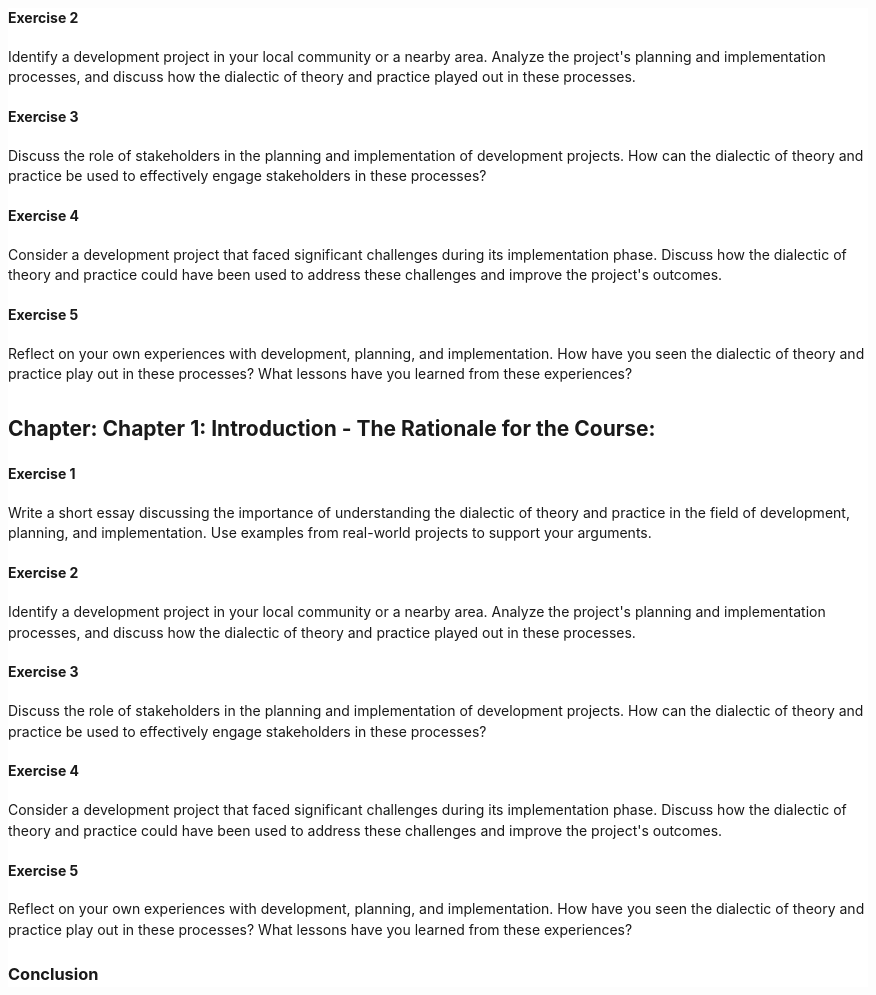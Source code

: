 #### Exercise 2
Identify a development project in your local community or a nearby area. Analyze the project's planning and implementation processes, and discuss how the dialectic of theory and practice played out in these processes.

#### Exercise 3
Discuss the role of stakeholders in the planning and implementation of development projects. How can the dialectic of theory and practice be used to effectively engage stakeholders in these processes?

#### Exercise 4
Consider a development project that faced significant challenges during its implementation phase. Discuss how the dialectic of theory and practice could have been used to address these challenges and improve the project's outcomes.

#### Exercise 5
Reflect on your own experiences with development, planning, and implementation. How have you seen the dialectic of theory and practice play out in these processes? What lessons have you learned from these experiences?

## Chapter: Chapter 1: Introduction - The Rationale for the Course:




#### Exercise 1
Write a short essay discussing the importance of understanding the dialectic of theory and practice in the field of development, planning, and implementation. Use examples from real-world projects to support your arguments.

#### Exercise 2
Identify a development project in your local community or a nearby area. Analyze the project's planning and implementation processes, and discuss how the dialectic of theory and practice played out in these processes.

#### Exercise 3
Discuss the role of stakeholders in the planning and implementation of development projects. How can the dialectic of theory and practice be used to effectively engage stakeholders in these processes?

#### Exercise 4
Consider a development project that faced significant challenges during its implementation phase. Discuss how the dialectic of theory and practice could have been used to address these challenges and improve the project's outcomes.

#### Exercise 5
Reflect on your own experiences with development, planning, and implementation. How have you seen the dialectic of theory and practice play out in these processes? What lessons have you learned from these experiences?

### Conclusion
